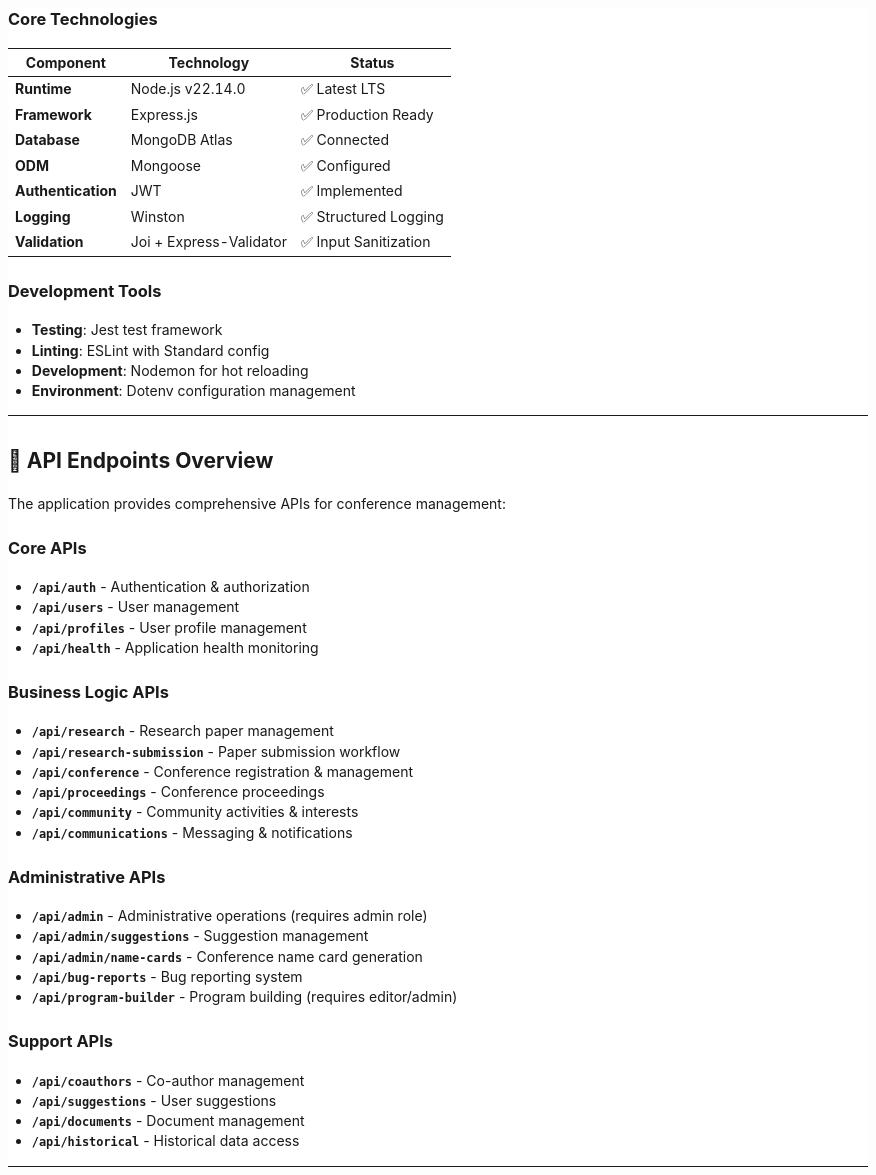 ### Core Technologies
| Component | Technology | Status |
|-----------|------------|--------|
| **Runtime** | Node.js v22.14.0 | ✅ Latest LTS |
| **Framework** | Express.js | ✅ Production Ready |
| **Database** | MongoDB Atlas | ✅ Connected |
| **ODM** | Mongoose | ✅ Configured |
| **Authentication** | JWT | ✅ Implemented |
| **Logging** | Winston | ✅ Structured Logging |
| **Validation** | Joi + Express-Validator | ✅ Input Sanitization |

### Development Tools
- **Testing**: Jest test framework
- **Linting**: ESLint with Standard config
- **Development**: Nodemon for hot reloading
- **Environment**: Dotenv configuration management

---

## 🚀 API Endpoints Overview

The application provides comprehensive APIs for conference management:

### Core APIs
- **`/api/auth`** - Authentication & authorization
- **`/api/users`** - User management
- **`/api/profiles`** - User profile management
- **`/api/health`** - Application health monitoring

### Business Logic APIs
- **`/api/research`** - Research paper management
- **`/api/research-submission`** - Paper submission workflow
- **`/api/conference`** - Conference registration & management
- **`/api/proceedings`** - Conference proceedings
- **`/api/community`** - Community activities & interests
- **`/api/communications`** - Messaging & notifications

### Administrative APIs
- **`/api/admin`** - Administrative operations (requires admin role)
- **`/api/admin/suggestions`** - Suggestion management
- **`/api/admin/name-cards`** - Conference name card generation
- **`/api/bug-reports`** - Bug reporting system
- **`/api/program-builder`** - Program building (requires editor/admin)

### Support APIs
- **`/api/coauthors`** - Co-author management
- **`/api/suggestions`** - User suggestions
- **`/api/documents`** - Document management
- **`/api/historical`** - Historical data access

---